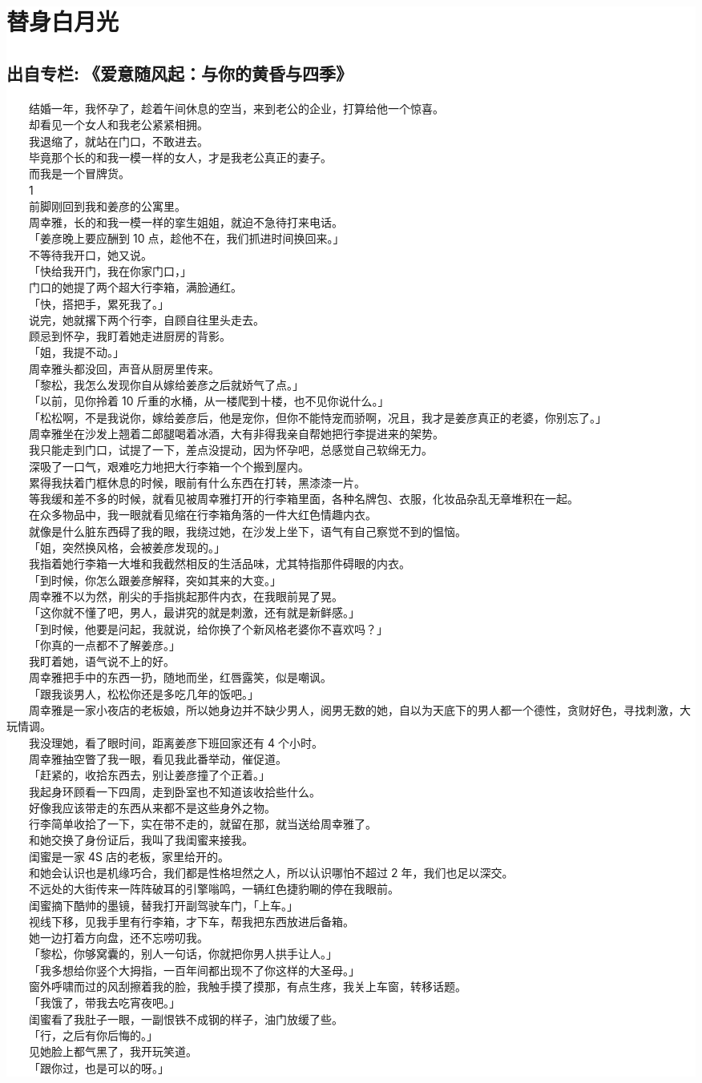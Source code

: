 # 替身白月光  
## 出自专栏: 《爱意随风起：与你的黄昏与四季》  
&emsp;&emsp;结婚一年，我怀孕了，趁着午间休息的空当，来到老公的企业，打算给他一个惊喜。  
&emsp;&emsp;却看见一个女人和我老公紧紧相拥。  
&emsp;&emsp;我退缩了，就站在门口，不敢进去。  
&emsp;&emsp;毕竟那个长的和我一模一样的女人，才是我老公真正的妻子。  
&emsp;&emsp;而我是一个冒牌货。  
&emsp;&emsp;1  
&emsp;&emsp;前脚刚回到我和姜彦的公寓里。  
&emsp;&emsp;周幸雅，长的和我一模一样的挛生姐姐，就迫不急待打来电话。  
&emsp;&emsp;「姜彦晚上要应酬到 10 点，趁他不在，我们抓进时间换回来。」  
&emsp;&emsp;不等待我开口，她又说。  
&emsp;&emsp;「快给我开门，我在你家门口，」  
&emsp;&emsp;门口的她提了两个超大行李箱，满脸通红。  
&emsp;&emsp;「快，搭把手，累死我了。」  
&emsp;&emsp;说完，她就撂下两个行李，自顾自往里头走去。  
&emsp;&emsp;顾忌到怀孕，我盯着她走进厨房的背影。  
&emsp;&emsp;「姐，我提不动。」  
&emsp;&emsp;周幸雅头都没回，声音从厨房里传来。  
&emsp;&emsp;「黎松，我怎么发现你自从嫁给姜彦之后就娇气了点。」  
&emsp;&emsp;「以前，见你拎着 10 斤重的水桶，从一楼爬到十楼，也不见你说什么。」  
&emsp;&emsp;「松松啊，不是我说你，嫁给姜彦后，他是宠你，但你不能恃宠而骄啊，况且，我才是姜彦真正的老婆，你别忘了。」  
&emsp;&emsp;周幸雅坐在沙发上翘着二郎腿喝着冰酒，大有非得我亲自帮她把行李提进来的架势。  
&emsp;&emsp;我只能走到门口，试提了一下，差点没提动，因为怀孕吧，总感觉自己软绵无力。  
&emsp;&emsp;深吸了一口气，艰难吃力地把大行李箱一个个搬到屋内。  
&emsp;&emsp;累得我扶着门框休息的时候，眼前有什么东西在打转，黑漆漆一片。  
&emsp;&emsp;等我缓和差不多的时候，就看见被周幸雅打开的行李箱里面，各种名牌包、衣服，化妆品杂乱无章堆积在一起。  
&emsp;&emsp;在众多物品中，我一眼就看见缩在行李箱角落的一件大红色情趣内衣。  
&emsp;&emsp;就像是什么脏东西碍了我的眼，我绕过她，在沙发上坐下，语气有自己察觉不到的愠恼。  
&emsp;&emsp;「姐，突然换风格，会被姜彦发现的。」  
&emsp;&emsp;我指着她行李箱一大堆和我截然相反的生活品味，尤其特指那件碍眼的内衣。  
&emsp;&emsp;「到时候，你怎么跟姜彦解释，突如其来的大变。」  
&emsp;&emsp;周幸雅不以为然，削尖的手指挑起那件内衣，在我眼前晃了晃。  
&emsp;&emsp;「这你就不懂了吧，男人，最讲究的就是刺激，还有就是新鲜感。」  
&emsp;&emsp;「到时候，他要是问起，我就说，给你换了个新风格老婆你不喜欢吗？」  
&emsp;&emsp;「你真的一点都不了解姜彦。」  
&emsp;&emsp;我盯着她，语气说不上的好。  
&emsp;&emsp;周幸雅把手中的东西一扔，随地而坐，红唇露笑，似是嘲讽。  
&emsp;&emsp;「跟我谈男人，松松你还是多吃几年的饭吧。」  
&emsp;&emsp;周幸雅是一家小夜店的老板娘，所以她身边并不缺少男人，阅男无数的她，自以为天底下的男人都一个德性，贪财好色，寻找刺激，大玩情调。  
&emsp;&emsp;我没理她，看了眼时间，距离姜彦下班回家还有 4 个小时。  
&emsp;&emsp;周幸雅抽空瞥了我一眼，看见我此番举动，催促道。  
&emsp;&emsp;「赶紧的，收拾东西去，别让姜彦撞了个正着。」  
&emsp;&emsp;我起身环顾看一下四周，走到卧室也不知道该收拾些什么。  
&emsp;&emsp;好像我应该带走的东西从来都不是这些身外之物。  
&emsp;&emsp;行李简单收拾了一下，实在带不走的，就留在那，就当送给周幸雅了。  
&emsp;&emsp;和她交换了身份证后，我叫了我闺蜜来接我。  
&emsp;&emsp;闺蜜是一家 4S 店的老板，家里给开的。  
&emsp;&emsp;和她会认识也是机缘巧合，我们都是性格坦然之人，所以认识哪怕不超过 2 年，我们也足以深交。  
&emsp;&emsp;不远处的大街传来一阵阵破耳的引擎嗡鸣，一辆红色捷豹唰的停在我眼前。  
&emsp;&emsp;闺蜜摘下酷帅的墨镜，替我打开副驾驶车门，「上车。」  
&emsp;&emsp;视线下移，见我手里有行李箱，才下车，帮我把东西放进后备箱。  
&emsp;&emsp;她一边打着方向盘，还不忘唠叨我。  
&emsp;&emsp;「黎松，你够窝囊的，别人一句话，你就把你男人拱手让人。」  
&emsp;&emsp;「我多想给你竖个大拇指，一百年间都出现不了你这样的大圣母。」  
&emsp;&emsp;窗外呼啸而过的风刮擦着我的脸，我触手摸了摸那，有点生疼，我关上车窗，转移话题。  
&emsp;&emsp;「我饿了，带我去吃宵夜吧。」  
&emsp;&emsp;闺蜜看了我肚子一眼，一副恨铁不成钢的样子，油门放缓了些。  
&emsp;&emsp;「行，之后有你后悔的。」  
&emsp;&emsp;见她脸上都气黑了，我开玩笑道。  
&emsp;&emsp;「跟你过，也是可以的呀。」  